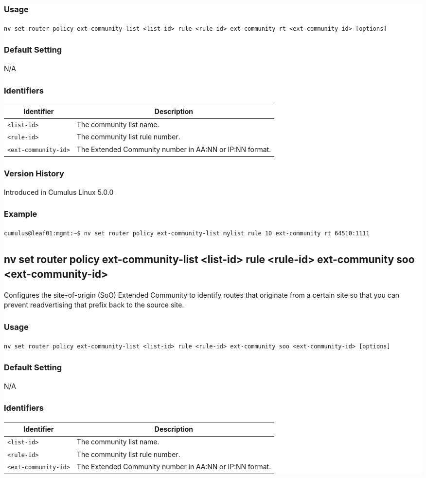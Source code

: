 ### Usage

`nv set router policy ext-community-list <list-id> rule <rule-id> ext-community rt <ext-community-id> [options]`

### Default Setting

N/A

### Identifiers

| Identifier |  Description   |
| ---------  | -------------- |
| `<list-id>` |  The community list name. |
| `<rule-id>` |  The community list rule number. |
| `<ext-community-id>` | The Extended Community number in AA:NN or IP:NN format. |

### Version History

Introduced in Cumulus Linux 5.0.0

### Example

```
cumulus@leaf01:mgmt:~$ nv set router policy ext-community-list mylist rule 10 ext-community rt 64510:1111
```

## nv set router policy ext-community-list \<list-id\> rule \<rule-id\> ext-community soo \<ext-community-id\>

Configures the site-of-origin (SoO) Extended Community to identify routes that originate from a certain site so that you can prevent readvertising that prefix back to the source site.

### Usage

`nv set router policy ext-community-list <list-id> rule <rule-id> ext-community soo <ext-community-id> [options]`

### Default Setting

N/A

### Identifiers

| Identifier |  Description   |
| ---------  | -------------- |
| `<list-id> ` | The community list name. |
| `<rule-id> ` |  The community list rule number. |
| `<ext-community-id>` | The Extended Community number in AA:NN or IP:NN format. |
